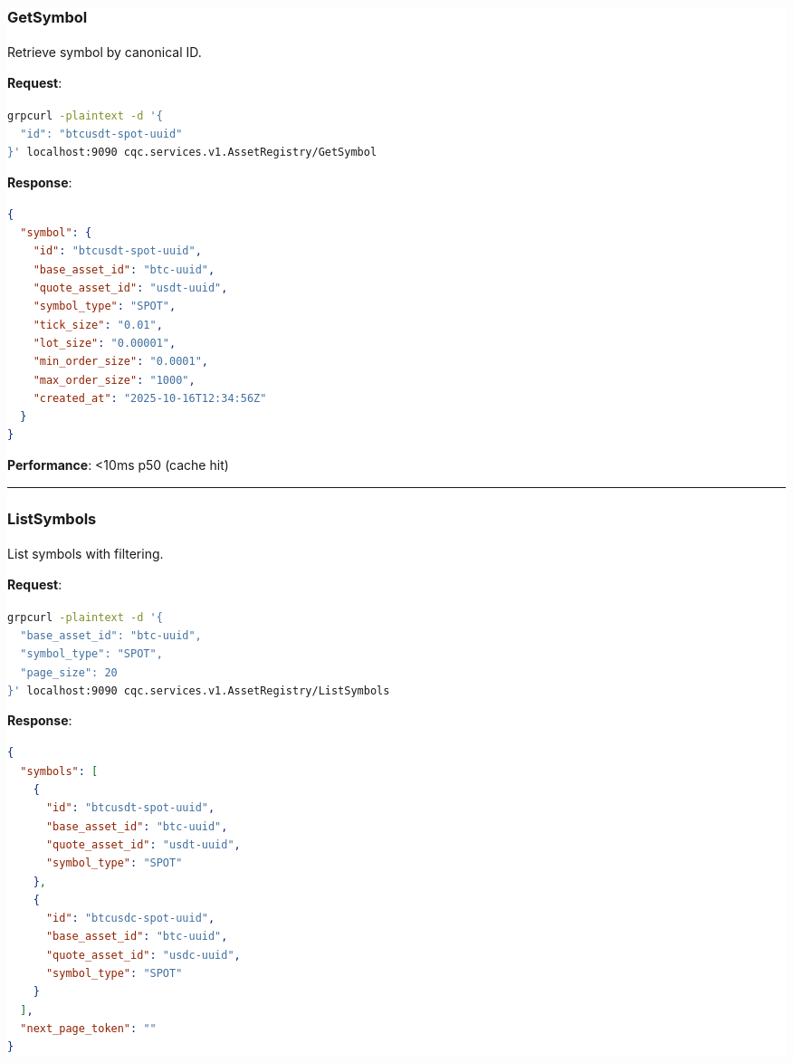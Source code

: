 
### GetSymbol

Retrieve symbol by canonical ID.

**Request**:
```bash
grpcurl -plaintext -d '{
  "id": "btcusdt-spot-uuid"
}' localhost:9090 cqc.services.v1.AssetRegistry/GetSymbol
```

**Response**:
```json
{
  "symbol": {
    "id": "btcusdt-spot-uuid",
    "base_asset_id": "btc-uuid",
    "quote_asset_id": "usdt-uuid",
    "symbol_type": "SPOT",
    "tick_size": "0.01",
    "lot_size": "0.00001",
    "min_order_size": "0.0001",
    "max_order_size": "1000",
    "created_at": "2025-10-16T12:34:56Z"
  }
}
```

**Performance**: <10ms p50 (cache hit)

---

### ListSymbols

List symbols with filtering.

**Request**:
```bash
grpcurl -plaintext -d '{
  "base_asset_id": "btc-uuid",
  "symbol_type": "SPOT",
  "page_size": 20
}' localhost:9090 cqc.services.v1.AssetRegistry/ListSymbols
```

**Response**:
```json
{
  "symbols": [
    {
      "id": "btcusdt-spot-uuid",
      "base_asset_id": "btc-uuid",
      "quote_asset_id": "usdt-uuid",
      "symbol_type": "SPOT"
    },
    {
      "id": "btcusdc-spot-uuid",
      "base_asset_id": "btc-uuid",
      "quote_asset_id": "usdc-uuid",
      "symbol_type": "SPOT"
    }
  ],
  "next_page_token": ""
}
```
